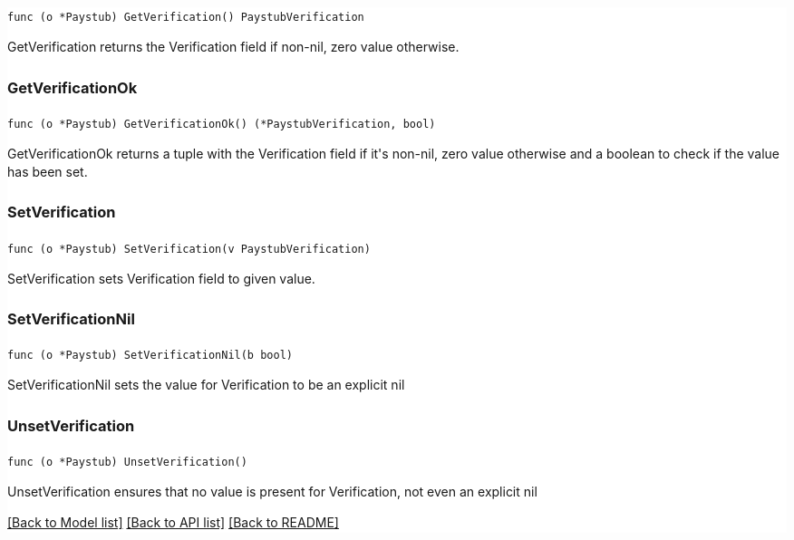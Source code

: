 `func (o *Paystub) GetVerification() PaystubVerification`

GetVerification returns the Verification field if non-nil, zero value otherwise.

### GetVerificationOk

`func (o *Paystub) GetVerificationOk() (*PaystubVerification, bool)`

GetVerificationOk returns a tuple with the Verification field if it's non-nil, zero value otherwise
and a boolean to check if the value has been set.

### SetVerification

`func (o *Paystub) SetVerification(v PaystubVerification)`

SetVerification sets Verification field to given value.


### SetVerificationNil

`func (o *Paystub) SetVerificationNil(b bool)`

 SetVerificationNil sets the value for Verification to be an explicit nil

### UnsetVerification
`func (o *Paystub) UnsetVerification()`

UnsetVerification ensures that no value is present for Verification, not even an explicit nil

[[Back to Model list]](../README.md#documentation-for-models) [[Back to API list]](../README.md#documentation-for-api-endpoints) [[Back to README]](../README.md)


